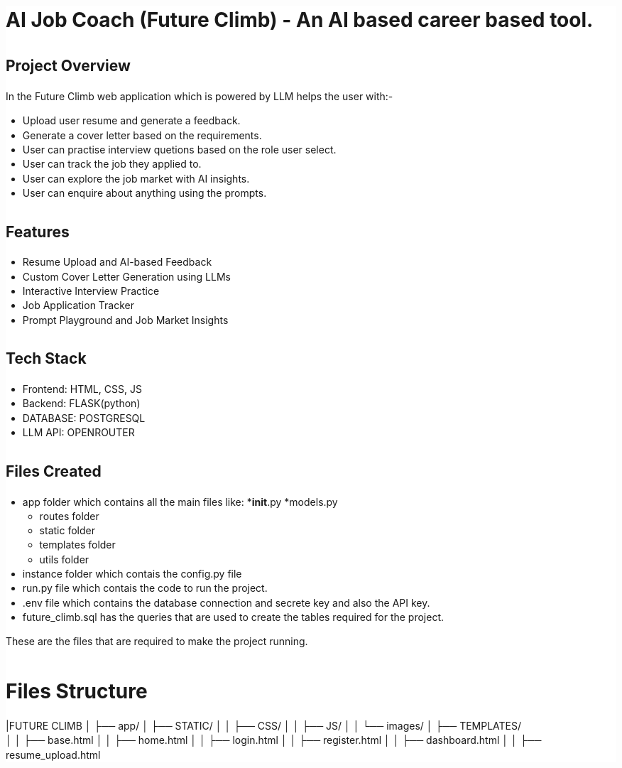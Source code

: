 # AI Job Coach (Future Climb) - An AI based career based tool.

## Project Overview

In the Future Climb web application which is powered by LLM helps the user with:-
- Upload user resume and generate a feedback.
- Generate a cover letter based on the requirements.
- User can practise interview quetions based on the role user select.
- User can track the job they applied to.
- User can explore the job market with AI insights.
- User can enquire about anything using the prompts.

##  Features

- Resume Upload and AI-based Feedback
- Custom Cover Letter Generation using LLMs
- Interactive Interview Practice
- Job Application Tracker
- Prompt Playground and Job Market Insights

## Tech Stack

- Frontend: HTML, CSS, JS
- Backend:  FLASK(python)
- DATABASE: POSTGRESQL
- LLM API:  OPENROUTER

## Files Created

- app folder which contains all the main files like:
  *__init__.py
  *models.py
  - routes folder
  - static folder
  - templates folder
  - utils folder
- instance folder which contais the config.py file
- run.py file which contais the code to run the project.
- .env file which contains the database connection and secrete key and also the API key.
- future_climb.sql has the queries that are used to create the tables required for the project.

These are the files that are required to make the project running.

# Files Structure

|FUTURE CLIMB
│
├── app/
│   ├── STATIC/
│   │   ├── CSS/
│   │   ├── JS/
│   │   └── images/
│   ├── TEMPLATES/            
│   │   ├── base.html
│   │   ├── home.html
│   │   ├── login.html
│   │   ├── register.html
│   │   ├── dashboard.html
│   │   ├── resume_upload.html